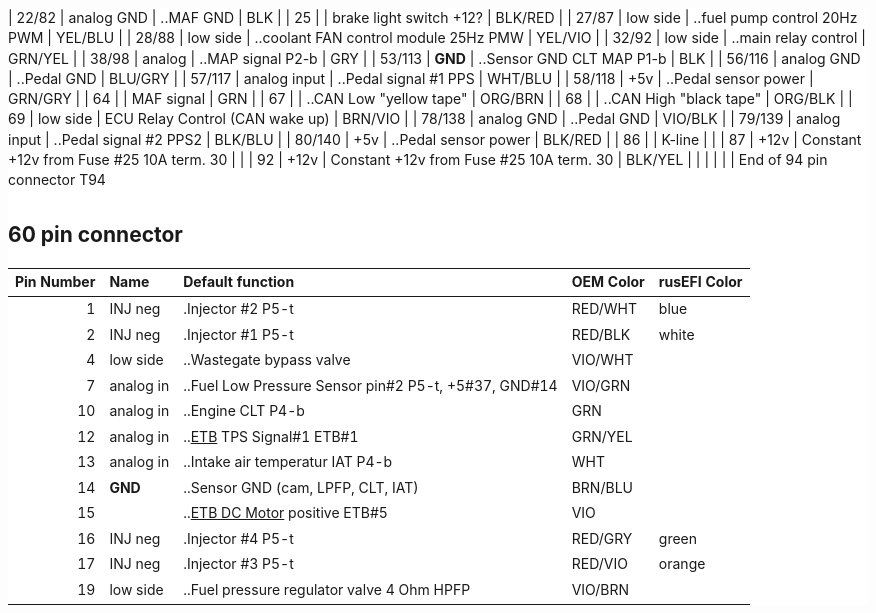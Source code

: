 | 22/82  | analog GND | ..MAF GND                                | BLK   |
| 25  |            | brake light switch +12?                  | BLK/RED   |
| 27/87  | low side   | ..fuel pump control 20Hz PWM             | YEL/BLU   |
| 28/88  | low side   | ..coolant FAN control module 25Hz PMW    | YEL/VIO   |
| 32/92  | low side   | ..main relay control                     | GRN/YEL |
| 38/98  | analog     | ..MAP signal P2-b                        | GRY   |
| 53/113  | **GND**    | ..Sensor GND CLT MAP P1-b                | BLK |
| 56/116  | analog GND | ..Pedal GND                              | BLU/GRY   |
| 57/117  | analog input | ..Pedal signal #1 PPS                    | WHT/BLU   |
| 58/118  | +5v        | ..Pedal sensor power                     | GRN/GRY   |
| 64  |            | MAF signal                               | GRN    |
| 67  |            | ..CAN Low "yellow tape"                  | ORG/BRN   |
| 68  |            | ..CAN High "black tape"                   | ORG/BLK   |
| 69  | low side   | ECU Relay Control (CAN wake up)          | BRN/VIO  |
| 78/138  | analog GND | ..Pedal GND                              | VIO/BLK  |
| 79/139  | analog input | ..Pedal signal #2 PPS2                   | BLK/BLU   |
| 80/140  | +5v        | ..Pedal sensor power                     | BLK/RED   |
| 86  |            | K-line                                   |         |
| 87  | +12v       | Constant +12v from Fuse #25 10A term. 30 |         |
| 92  | +12v       | Constant +12v from Fuse #25 10A term. 30 | BLK/YEL |
|     |            |                                          |    |
End of 94 pin connector T94

<a name="60"/>

## 60 pin connector

|Pin Number|Name   | Default function                      | OEM Color | rusEFI Color |
| ---:|:---------- |:------------------------------------  | --- | --- |
| 1   | INJ neg    | .Injector #2 P5-t                      | RED/WHT | blue |
| 2   | INJ neg    | .Injector #1 P5-t                      | RED/BLK | white |
| 4   | low side   | ..Wastegate bypass valve                | VIO/WHT |
| 7   | analog in  | ..Fuel Low Pressure Sensor pin#2 P5-t, +5#37, GND#14              | VIO/GRN |
| 10  | analog in  | ..Engine CLT P4-b                       | GRN     |
| 12  | analog in  | ..[ETB](Vault-Of-Electronic-Throttle-Bodies-ETB) TPS Signal#1 ETB#1 | GRN/YEL |
| 13  | analog in  | ..Intake air temperatur IAT P4-b        | WHT     |
| 14  | **GND**    | ..Sensor GND (cam, LPFP, CLT, IAT)      | BRN/BLU |
| 15  |            | ..[ETB DC Motor](Vault-Of-Electronic-Throttle-Bodies-ETB)  positive ETB#5                       | VIO     |
| 16  | INJ neg    | .Injector #4 P5-t                      | RED/GRY | green |
| 17  | INJ neg    | .Injector #3 P5-t                      | RED/VIO | orange |
| 19  | low side   | ..Fuel pressure regulator valve 4 Ohm HPFP      | VIO/BRN |